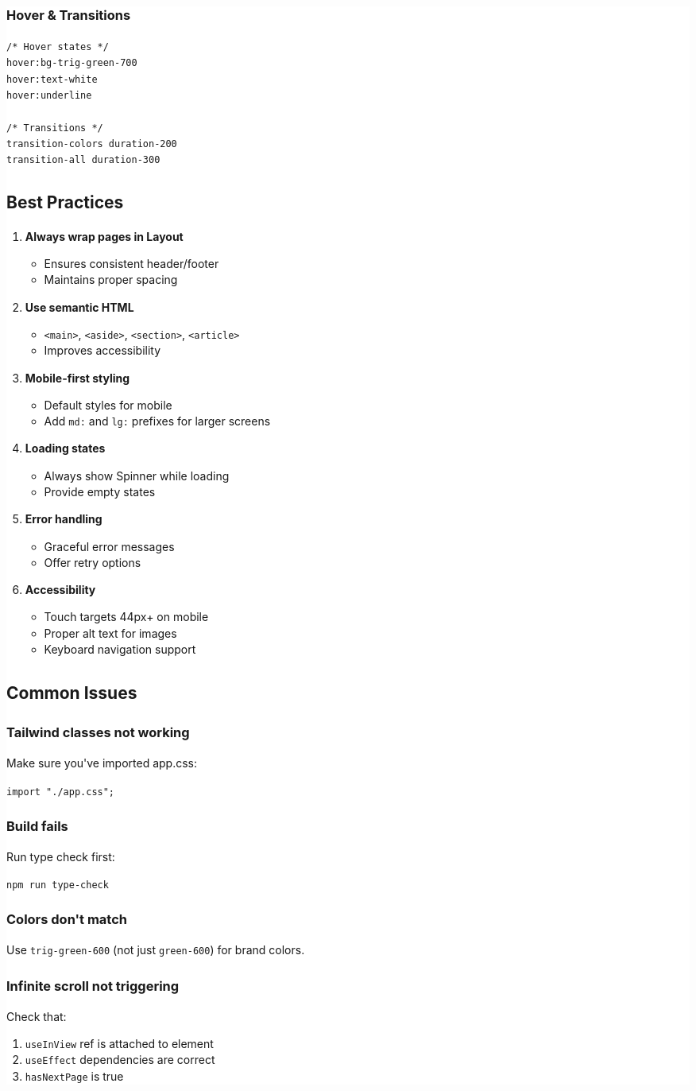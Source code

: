 ### Hover & Transitions

```tsx
/* Hover states */
hover:bg-trig-green-700
hover:text-white
hover:underline

/* Transitions */
transition-colors duration-200
transition-all duration-300
```

## Best Practices

1. **Always wrap pages in Layout**
   - Ensures consistent header/footer
   - Maintains proper spacing

2. **Use semantic HTML**
   - `<main>`, `<aside>`, `<section>`, `<article>`
   - Improves accessibility

3. **Mobile-first styling**
   - Default styles for mobile
   - Add `md:` and `lg:` prefixes for larger screens

4. **Loading states**
   - Always show Spinner while loading
   - Provide empty states

5. **Error handling**
   - Graceful error messages
   - Offer retry options

6. **Accessibility**
   - Touch targets 44px+ on mobile
   - Proper alt text for images
   - Keyboard navigation support

## Common Issues

### Tailwind classes not working

Make sure you've imported app.css:
```tsx
import "./app.css";
```

### Build fails

Run type check first:
```bash
npm run type-check
```

### Colors don't match

Use `trig-green-600` (not just `green-600`) for brand colors.

### Infinite scroll not triggering

Check that:
1. `useInView` ref is attached to element
2. `useEffect` dependencies are correct
3. `hasNextPage` is true


